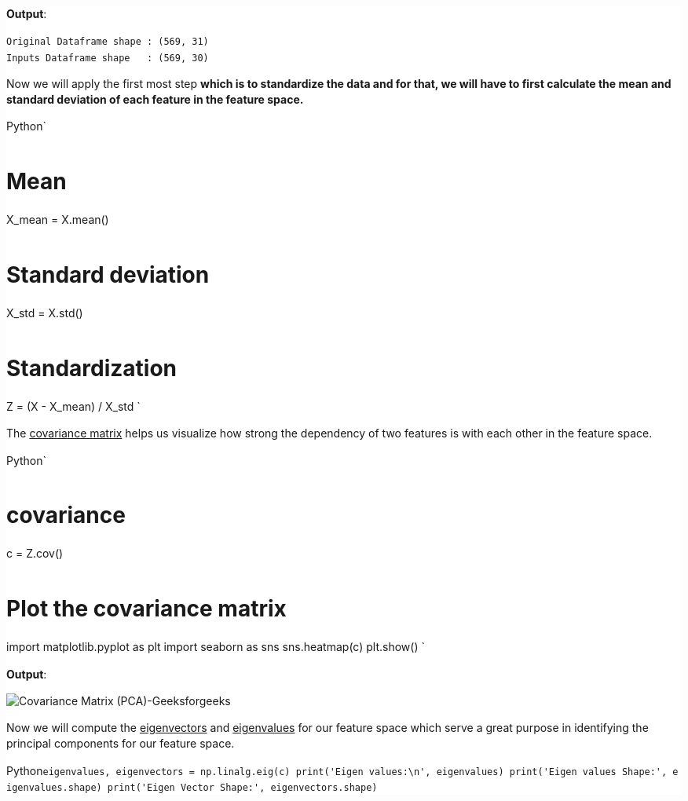 **Output**:

```
Original Dataframe shape : (569, 31)
Inputs Dataframe shape   : (569, 30)
```

Now we will apply the first most step **which is to standardize the data and for that, we will have to first calculate the mean and standard deviation of each feature in the feature space.**

Python`
# Mean
X_mean = X.mean()
# Standard deviation
X_std = X.std()
# Standardization
Z = (X - X_mean) / X_std
`

The [covariance matrix](https://www.geeksforgeeks.org/covariance-matrix/) helps us visualize how strong the dependency of two features is with each other in the feature space.

Python`
# covariance
c = Z.cov()
# Plot the covariance matrix
import matplotlib.pyplot as plt
import seaborn as sns
sns.heatmap(c)
plt.show()
`

**Output**:

![Covariance Matrix (PCA)-Geeksforgeeks](https://media.geeksforgeeks.org/wp-content/uploads/20230726123116/download-(2)-(1).webp)

Now we will compute the [eigenvectors](https://www.geeksforgeeks.org/eigen-values/) and [eigenvalues](https://www.geeksforgeeks.org/eigen-values/) for our feature space which serve a great purpose in identifying the principal components for our feature space.

Python`
eigenvalues, eigenvectors = np.linalg.eig(c)
print('Eigen values:\n', eigenvalues)
print('Eigen values Shape:', eigenvalues.shape)
print('Eigen Vector Shape:', eigenvectors.shape)
`

